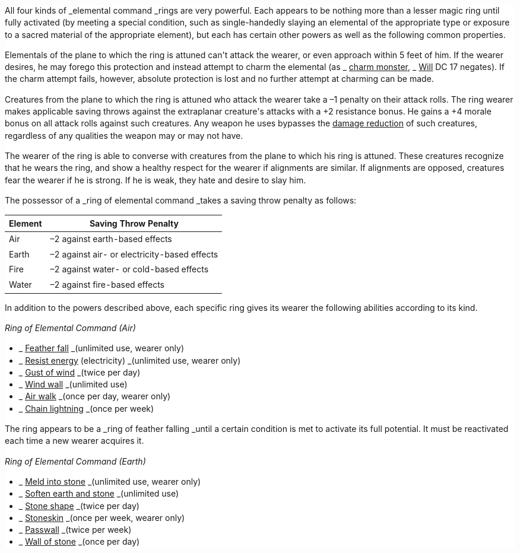 All four kinds of _elemental command _rings are very powerful. Each appears to be nothing more than a lesser magic ring until fully activated (by meeting a special condition, such as single-handedly slaying an elemental of the appropriate type or exposure to a sacred material of the appropriate element), but each has certain other powers as well as the following common properties.

Elementals of the plane to which the ring is attuned can't attack the wearer, or even approach within 5 feet of him. If the wearer desires, he may forego this protection and instead attempt to charm the elemental (as _ [charm monster](../../spells_dir/charmMonster#_charm-monster), _ [Will](../../combat#_will) DC 17 negates). If the charm attempt fails, however, absolute protection is lost and no further attempt at charming can be made.

Creatures from the plane to which the ring is attuned who attack the wearer take a –1 penalty on their attack rolls. The ring wearer makes applicable saving throws against the extraplanar creature's attacks with a +2 resistance bonus. He gains a +4 morale bonus on all attack rolls against such creatures. Any weapon he uses bypasses the [damage reduction](../../glossary#_damage-reduction) of such creatures, regardless of any qualities the weapon may or may not have.

The wearer of the ring is able to converse with creatures from the plane to which his ring is attuned. These creatures recognize that he wears the ring, and show a healthy respect for the wearer if alignments are similar. If alignments are opposed, creatures fear the wearer if he is strong. If he is weak, they hate and desire to slay him.

The possessor of a _ring of elemental command _takes a saving throw penalty as follows:

| Element | Saving Throw Penalty |
| --- | --- |
| Air | –2 against earth-based effects |
| Earth | –2 against air- or electricity-based effects |
| Fire | –2 against water- or cold-based effects |
| Water | –2 against fire-based effects |

In addition to the powers described above, each specific ring gives its wearer the following abilities according to its kind.

_Ring of Elemental Command (Air)_

- _ [Feather fall](../../spells_dir/featherFall#_feather-fall) _(unlimited use, wearer only)
- _ [Resist energy](../../spells_dir/resistEnergy#_resist-energy) (electricity) _(unlimited use, wearer only)
- _ [Gust of wind](../../spells_dir/gustOfWind#_gust-of-wind) _(twice per day)
- _ [Wind wall](../../spells_dir/windWall#_wind-wall) _(unlimited use)
- _ [Air walk](../../spells_dir/airWalk#_air-walk) _(once per day, wearer only)
- _ [Chain lightning](../../spells_dir/chainLightning#_chain-lightning) _(once per week)

The ring appears to be a _ring of feather falling _until a certain condition is met to activate its full potential. It must be reactivated each time a new wearer acquires it.

_Ring of Elemental Command (Earth)_

- _ [Meld into stone](../../spells_dir/meldIntoStone#_meld-into-stone) _(unlimited use, wearer only) 
- _ [Soften earth and stone](../../spells_dir/softenEarthAndStone#_soften-earth-and-stone) _(unlimited use)
- _ [Stone shape](../../spells_dir/stoneShape#_stone-shape) _(twice per day)
- _ [Stoneskin](../../spells_dir/stoneskin#_stoneskin) _(once per week, wearer only)
- _ [Passwall](../../spells_dir/passwall#_passwall) _(twice per week)
- _ [Wall of stone](../../spells_dir/wallOfStone#_wall-of-stone) _(once per day)
